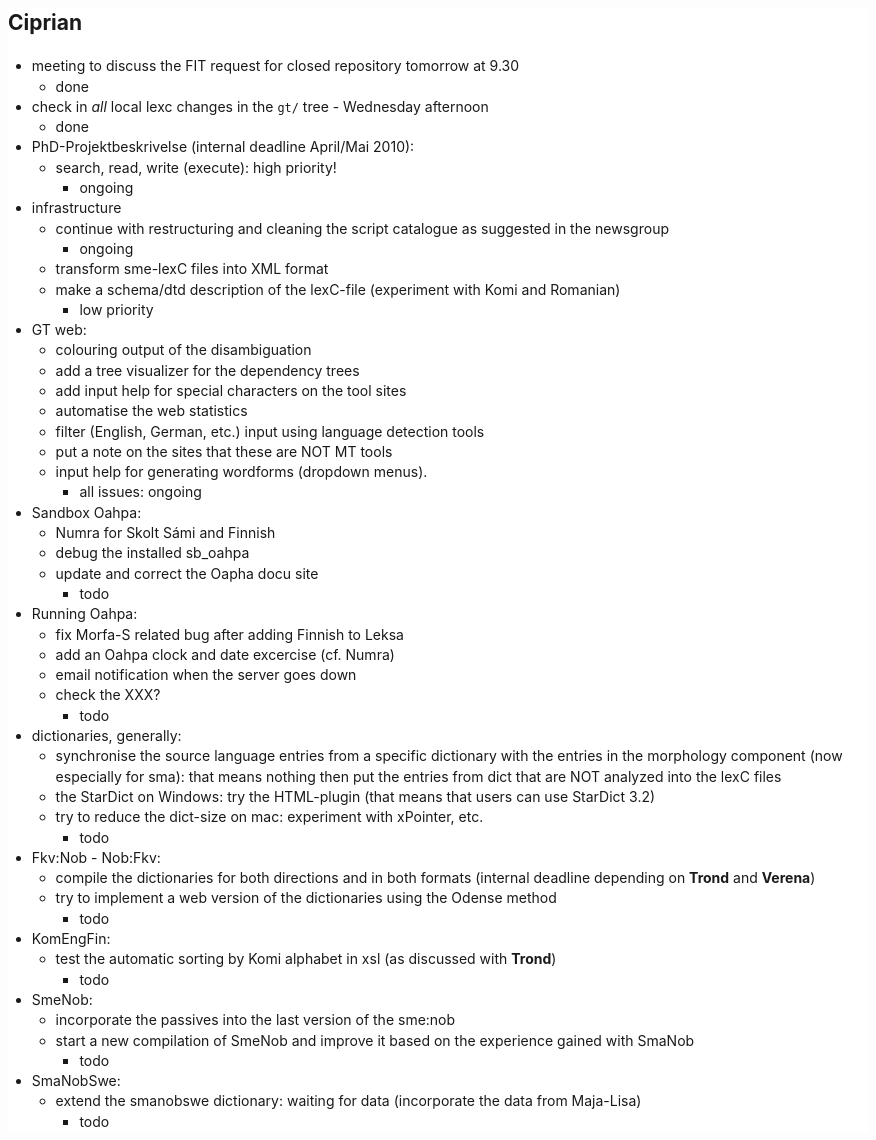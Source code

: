 ## Ciprian
* meeting to discuss the FIT request for closed repository tomorrow at 9.30
    - done
* check in *all* local lexc changes in the `gt/` tree - Wednesday afternoon
    - done
* PhD-Projektbeskrivelse (internal deadline April/Mai 2010):
    - search, read, write (execute): high priority!
        - ongoing
* infrastructure
    - continue with restructuring and cleaning the script catalogue as suggested in
   the newsgroup
        - ongoing
    - transform sme-lexC files into XML format
    - make a schema/dtd description of the lexC-file (experiment with
   Komi and Romanian)
        - low priority
* GT web:
    - colouring output of the disambiguation
    - add a tree visualizer for the dependency trees
    - add input help for special characters on the tool sites
    - automatise the web statistics
    - filter (English, German, etc.) input using language detection tools
    - put a note on the sites that these are NOT MT tools
    - input help for generating wordforms (dropdown menus).
        - all issues: ongoing
* Sandbox Oahpa:
    - Numra for Skolt Sámi and Finnish
    - debug the installed sb_oahpa
    - update and correct the Oapha docu site
        - todo
* Running Oahpa:
    - fix Morfa-S related bug after adding Finnish to Leksa
    - add an Oahpa clock and date excercise (cf. Numra)
    - email notification when the server goes down
    - check the XXX?
        - todo
* dictionaries, generally:
    - synchronise the source language entries from a specific dictionary with the
   entries in the morphology component (now especially for sma):
   that means nothing then put the entries from dict that are NOT analyzed
   into the lexC files
    - the StarDict on Windows: try the HTML-plugin (that means that users can use
   StarDict 3.2)
    - try to reduce the dict-size on mac: experiment with xPointer, etc.
        - todo
* Fkv:Nob - Nob:Fkv:
    - compile the dictionaries for both directions and in both formats (internal
   deadline depending on **Trond** and **Verena**)
    - try to implement a web version of the dictionaries using the Odense method
        - todo
* KomEngFin:
    - test the automatic sorting by Komi alphabet in xsl (as discussed
   with **Trond**)
        - todo
* SmeNob:
    - incorporate the passives into the last version of the sme:nob
    - start a new compilation of SmeNob and improve it based on the experience gained with SmaNob
        - todo
* SmaNobSwe:
    - extend the smanobswe dictionary: waiting for data (incorporate the data from
   Maja-Lisa)
        - todo